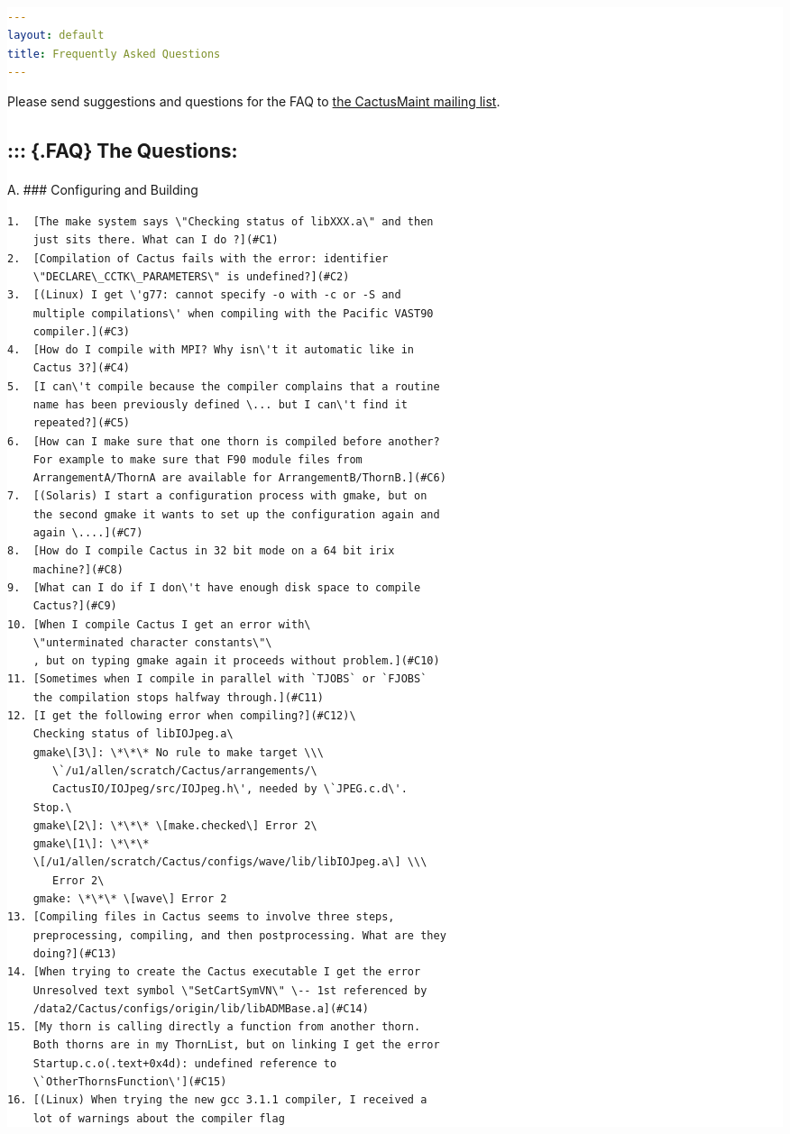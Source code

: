 ```yaml
---
layout: default
title: Frequently Asked Questions
---
```

Please send suggestions and questions for the FAQ to [the CactusMaint
mailing list](mailto:cactusmaint@cactuscode.org).

::: {.FAQ}
The Questions:
--------------

A.  ### Configuring and Building

    1.  [The make system says \"Checking status of libXXX.a\" and then
        just sits there. What can I do ?](#C1)
    2.  [Compilation of Cactus fails with the error: identifier
        \"DECLARE\_CCTK\_PARAMETERS\" is undefined?](#C2)
    3.  [(Linux) I get \'g77: cannot specify -o with -c or -S and
        multiple compilations\' when compiling with the Pacific VAST90
        compiler.](#C3)
    4.  [How do I compile with MPI? Why isn\'t it automatic like in
        Cactus 3?](#C4)
    5.  [I can\'t compile because the compiler complains that a routine
        name has been previously defined \... but I can\'t find it
        repeated?](#C5)
    6.  [How can I make sure that one thorn is compiled before another?
        For example to make sure that F90 module files from
        ArrangementA/ThornA are available for ArrangementB/ThornB.](#C6)
    7.  [(Solaris) I start a configuration process with gmake, but on
        the second gmake it wants to set up the configuration again and
        again \....](#C7)
    8.  [How do I compile Cactus in 32 bit mode on a 64 bit irix
        machine?](#C8)
    9.  [What can I do if I don\'t have enough disk space to compile
        Cactus?](#C9)
    10. [When I compile Cactus I get an error with\
        \"unterminated character constants\"\
        , but on typing gmake again it proceeds without problem.](#C10)
    11. [Sometimes when I compile in parallel with `TJOBS` or `FJOBS`
        the compilation stops halfway through.](#C11)
    12. [I get the following error when compiling?](#C12)\
        Checking status of libIOJpeg.a\
        gmake\[3\]: \*\*\* No rule to make target \\\
           \`/u1/allen/scratch/Cactus/arrangements/\
           CactusIO/IOJpeg/src/IOJpeg.h\', needed by \`JPEG.c.d\'.
        Stop.\
        gmake\[2\]: \*\*\* \[make.checked\] Error 2\
        gmake\[1\]: \*\*\*
        \[/u1/allen/scratch/Cactus/configs/wave/lib/libIOJpeg.a\] \\\
           Error 2\
        gmake: \*\*\* \[wave\] Error 2
    13. [Compiling files in Cactus seems to involve three steps,
        preprocessing, compiling, and then postprocessing. What are they
        doing?](#C13)
    14. [When trying to create the Cactus executable I get the error
        Unresolved text symbol \"SetCartSymVN\" \-- 1st referenced by
        /data2/Cactus/configs/origin/lib/libADMBase.a](#C14)
    15. [My thorn is calling directly a function from another thorn.
        Both thorns are in my ThornList, but on linking I get the error
        Startup.c.o(.text+0x4d): undefined reference to
        \`OtherThornsFunction\'](#C15)
    16. [(Linux) When trying the new gcc 3.1.1 compiler, I received a
        lot of warnings about the compiler flag